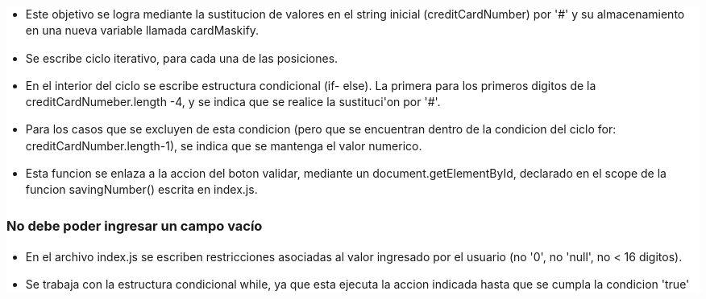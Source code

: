 * Este objetivo se logra mediante la sustitucion de valores en el string inicial (creditCardNumber) por '#' y su almacenamiento en una nueva variable llamada cardMaskify.

* Se escribe ciclo iterativo, para cada una de las posiciones.

* En el interior del ciclo se escribe estructura condicional (if- else). La primera para los primeros digitos de la creditCardNumeber.length -4, y se indica que se realice la sustituci'on por '#'.

* Para los casos que se excluyen de esta condicion (pero que se encuentran dentro de la condicion del ciclo for: creditCardNumber.length-1), se indica que se mantenga el valor numerico.

* Esta funcion se enlaza a la accion del boton validar, mediante un document.getElementById, declarado en el scope de la funcion savingNumber() escrita en index.js.

### No debe poder ingresar un campo vacío

* En el archivo index.js se escriben restricciones asociadas al valor ingresado por el usuario (no '0', no 'null', no < 16 digitos).

* Se trabaja con la estructura condicional while, ya que esta ejecuta la accion indicada hasta que se cumpla la condicion 'true'







